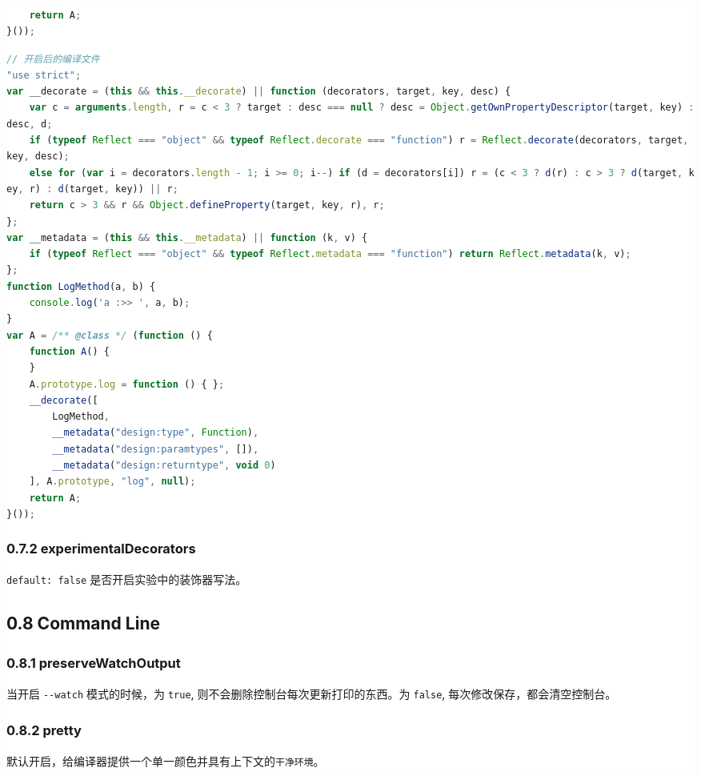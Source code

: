 ```js
    return A;
}());
```

```js
// 开启后的编译文件
"use strict";
var __decorate = (this && this.__decorate) || function (decorators, target, key, desc) {
    var c = arguments.length, r = c < 3 ? target : desc === null ? desc = Object.getOwnPropertyDescriptor(target, key) : desc, d;
    if (typeof Reflect === "object" && typeof Reflect.decorate === "function") r = Reflect.decorate(decorators, target, key, desc);
    else for (var i = decorators.length - 1; i >= 0; i--) if (d = decorators[i]) r = (c < 3 ? d(r) : c > 3 ? d(target, key, r) : d(target, key)) || r;
    return c > 3 && r && Object.defineProperty(target, key, r), r;
};
var __metadata = (this && this.__metadata) || function (k, v) {
    if (typeof Reflect === "object" && typeof Reflect.metadata === "function") return Reflect.metadata(k, v);
};
function LogMethod(a, b) {
    console.log('a :>> ', a, b);
}
var A = /** @class */ (function () {
    function A() {
    }
    A.prototype.log = function () { };
    __decorate([
        LogMethod,
        __metadata("design:type", Function),
        __metadata("design:paramtypes", []),
        __metadata("design:returntype", void 0)
    ], A.prototype, "log", null);
    return A;
}());
```

### 0.7.2 experimentalDecorators

`default: false`
是否开启实验中的装饰器写法。

## 0.8 Command Line

### 0.8.1 preserveWatchOutput

当开启 `--watch` 模式的时候，为 `true`, 则不会删除控制台每次更新打印的东西。为 `false`, 每次修改保存，都会清空控制台。

### 0.8.2 pretty

默认开启，给编译器提供一个单一颜色并具有上下文的`干净环境`。
